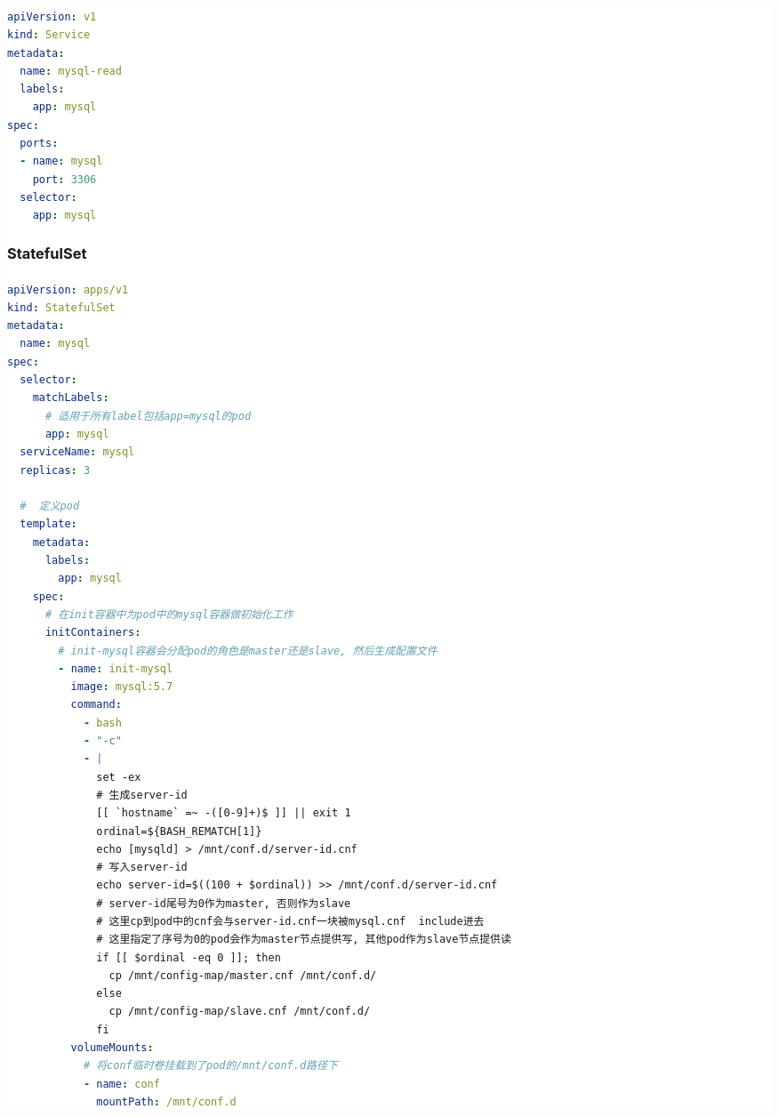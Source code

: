 ````yaml
apiVersion: v1
kind: Service
metadata:
  name: mysql-read
  labels:
    app: mysql
spec:
  ports:
  - name: mysql
    port: 3306
  selector:
    app: mysql
````

### StatefulSet

```yaml
apiVersion: apps/v1
kind: StatefulSet
metadata:
  name: mysql
spec:
  selector:
    matchLabels:
      # 适用于所有label包括app=mysql的pod
      app: mysql
  serviceName: mysql
  replicas: 3

  #  定义pod
  template:
    metadata:
      labels:
        app: mysql
    spec:
      # 在init容器中为pod中的mysql容器做初始化工作
      initContainers:
        # init-mysql容器会分配pod的角色是master还是slave, 然后生成配置文件
        - name: init-mysql
          image: mysql:5.7
          command:
            - bash
            - "-c"
            - |
              set -ex
              # 生成server-id
              [[ `hostname` =~ -([0-9]+)$ ]] || exit 1
              ordinal=${BASH_REMATCH[1]}
              echo [mysqld] > /mnt/conf.d/server-id.cnf
              # 写入server-id
              echo server-id=$((100 + $ordinal)) >> /mnt/conf.d/server-id.cnf
              # server-id尾号为0作为master, 否则作为slave
              # 这里cp到pod中的cnf会与server-id.cnf一块被mysql.cnf  include进去
              # 这里指定了序号为0的pod会作为master节点提供写, 其他pod作为slave节点提供读
              if [[ $ordinal -eq 0 ]]; then
                cp /mnt/config-map/master.cnf /mnt/conf.d/
              else
                cp /mnt/config-map/slave.cnf /mnt/conf.d/
              fi
          volumeMounts:
            # 将conf临时卷挂载到了pod的/mnt/conf.d路径下
            - name: conf
              mountPath: /mnt/conf.d
```